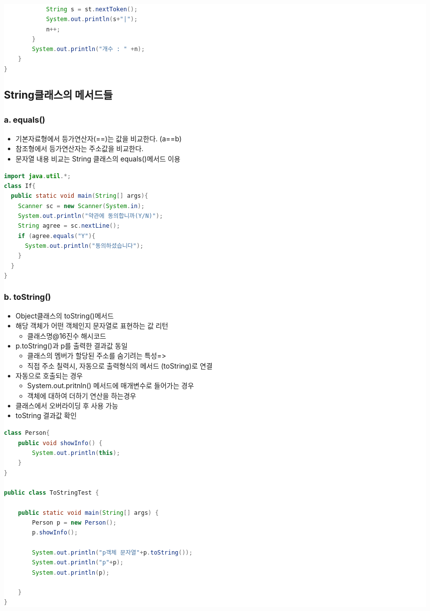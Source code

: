 ```java
			String s = st.nextToken();
			System.out.println(s+"|");
			n++;
		}
		System.out.println("개수 : " +n);
	}
}
```

## String클래스의 메서드들 
### a. equals()
- 기본자료형에서 등가연산자(==)는 값을 비교한다. (a==b)
- 참조형에서 등가연산자는  주소값을 비교한다.
- 문자열 내용 비교는 String 클래스의 equals()메서드 이용

```java
import java.util.*;
class If{
  public static void main(String[] args){
    Scanner sc = new Scanner(System.in);
    System.out.println("약관에 동의합니까(Y/N)");
    String agree = sc.nextLine();
    if (agree.equals("Y"){
      System.out.println("동의하셨습니다");
    }
  }
}
```

### b. toString()
- Object클래스의 toString()메서드
- 해당 객체가 어떤 객체인지 문자열로 표현하는 값 리턴
	- 클래스명@16진수 해시코드
- p.toString()과 p를 출력한 결과값 동일
	- 클래스의 멤버가 할당된 주소를 숨기려는 특성=>
	- 직접 주소 칠력시, 자동으로 출력형식의 메서드 (toString)로 연결
- 자동으로 호출되는 경우
	- System.out.pritnln() 메서드에 매개변수로 들어가는 경우
	- 객체에 대하여 더하기 연산을 하는경우
- 클래스에서 오버라이딩 후 사용 가능
- toString 결과값 확인   



```java
class Person{
	public void showInfo() {
		System.out.println(this);
	}
}

public class ToStringTest {

	public static void main(String[] args) {
		Person p = new Person();
		p.showInfo();
		
		System.out.println("p객체 문자열"+p.toString());
		System.out.println("p"+p);
		System.out.println(p);

	}
}
```